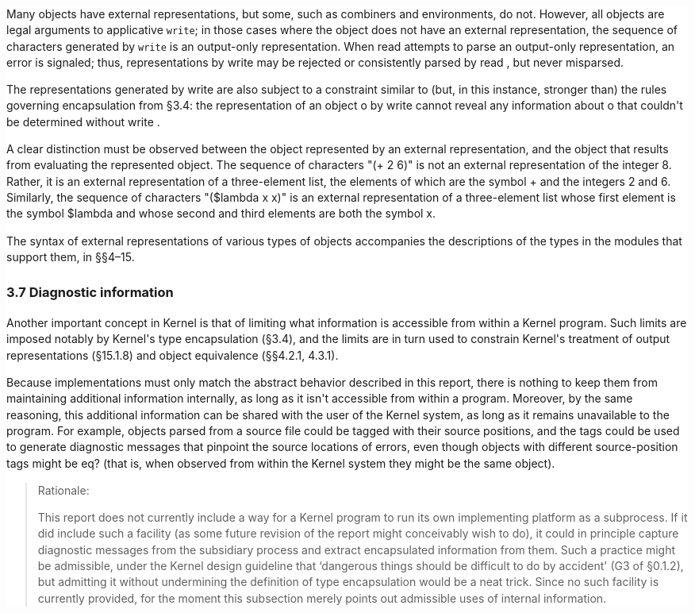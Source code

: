 Many objects have external representations, but some, such as
combiners and environments, do not. However, all objects are legal
arguments to applicative `write`; in those cases where the object does
not have an external representation, the sequence of characters
generated by `write` is an output-only representation. When read
attempts to parse an output-only representation, an error is signaled;
thus, representations by write may be rejected or consistently parsed
by read , but never misparsed.

The representations generated by write are also subject to a
constraint similar to (but, in this instance, stronger than) the rules
governing encapsulation from §3.4: the representation of an object o
by write cannot reveal any information about o that couldn't be
determined without write .

A clear distinction must be observed between the object represented by
an external representation, and the object that results from
evaluating the represented object.  The sequence of characters "(+ 2
6)" is not an external representation of the integer
8. Rather, it is an external representation of a three-element list,
the elements of which are the symbol + and the integers 2
and 6. Similarly, the sequence of characters "($lambda x x)" is an
external representation of a three-element list whose first element is
the symbol $lambda and whose second and third elements are both the
symbol x.

The syntax of external representations of various types of objects
accompanies the descriptions of the types in the modules that support them, in §§4–15.

### 3.7 Diagnostic information

Another important concept in Kernel is that of limiting what
information is accessible from within a Kernel program. Such limits
are imposed notably by Kernel's type encapsulation (§3.4), and the
limits are in turn used to constrain Kernel's treatment
of output representations (§15.1.8) and object equivalence (§§4.2.1,
 4.3.1).

Because implementations must only match the abstract behavior
described in this report, there is nothing to keep them from
maintaining additional information internally, as long as it isn't
accessible from within a program. Moreover, by the same reasoning,
this additional information can be shared with the user of the Kernel
system, as long as it remains unavailable to the program. For example,
objects parsed from a source file could be tagged with their source
positions, and the tags could be used to generate diagnostic messages
that pinpoint the source locations of errors, even though objects with
different source-position tags might be eq? (that is, when observed
from within the Kernel system they might be the same object).

> Rationale:
>
> This report does not currently include a way for a Kernel program to
> run its own implementing platform as a subprocess. If it did include
> such a facility (as some future revision of the report might
> conceivably wish to do), it could in principle capture diagnostic
> messages from the subsidiary process and extract encapsulated
> information from them.  Such a practice might be admissible, under
> the Kernel design guideline that ‘dangerous things should be
> difficult to do by accident' (G3 of §0.1.2), but admitting it
> without undermining the definition of type encapsulation would be a
> neat trick. Since no such facility is currently provided, for the
> moment this subsection merely points out admissible uses of internal
> information.
